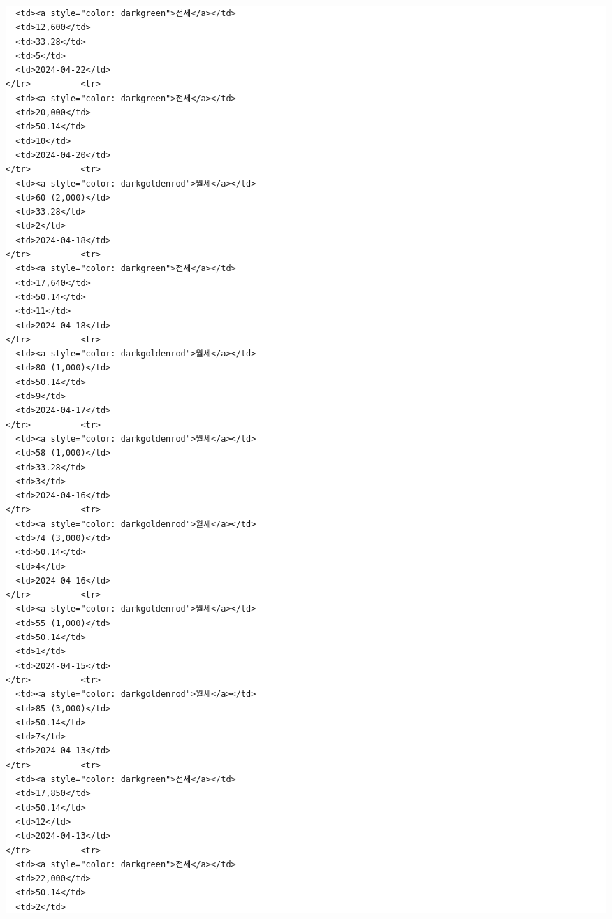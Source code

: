       <td><a style="color: darkgreen">전세</a></td>
      <td>12,600</td>
      <td>33.28</td>
      <td>5</td>
      <td>2024-04-22</td>
    </tr>          <tr>
      <td><a style="color: darkgreen">전세</a></td>
      <td>20,000</td>
      <td>50.14</td>
      <td>10</td>
      <td>2024-04-20</td>
    </tr>          <tr>
      <td><a style="color: darkgoldenrod">월세</a></td>
      <td>60 (2,000)</td>
      <td>33.28</td>
      <td>2</td>
      <td>2024-04-18</td>
    </tr>          <tr>
      <td><a style="color: darkgreen">전세</a></td>
      <td>17,640</td>
      <td>50.14</td>
      <td>11</td>
      <td>2024-04-18</td>
    </tr>          <tr>
      <td><a style="color: darkgoldenrod">월세</a></td>
      <td>80 (1,000)</td>
      <td>50.14</td>
      <td>9</td>
      <td>2024-04-17</td>
    </tr>          <tr>
      <td><a style="color: darkgoldenrod">월세</a></td>
      <td>58 (1,000)</td>
      <td>33.28</td>
      <td>3</td>
      <td>2024-04-16</td>
    </tr>          <tr>
      <td><a style="color: darkgoldenrod">월세</a></td>
      <td>74 (3,000)</td>
      <td>50.14</td>
      <td>4</td>
      <td>2024-04-16</td>
    </tr>          <tr>
      <td><a style="color: darkgoldenrod">월세</a></td>
      <td>55 (1,000)</td>
      <td>50.14</td>
      <td>1</td>
      <td>2024-04-15</td>
    </tr>          <tr>
      <td><a style="color: darkgoldenrod">월세</a></td>
      <td>85 (3,000)</td>
      <td>50.14</td>
      <td>7</td>
      <td>2024-04-13</td>
    </tr>          <tr>
      <td><a style="color: darkgreen">전세</a></td>
      <td>17,850</td>
      <td>50.14</td>
      <td>12</td>
      <td>2024-04-13</td>
    </tr>          <tr>
      <td><a style="color: darkgreen">전세</a></td>
      <td>22,000</td>
      <td>50.14</td>
      <td>2</td>